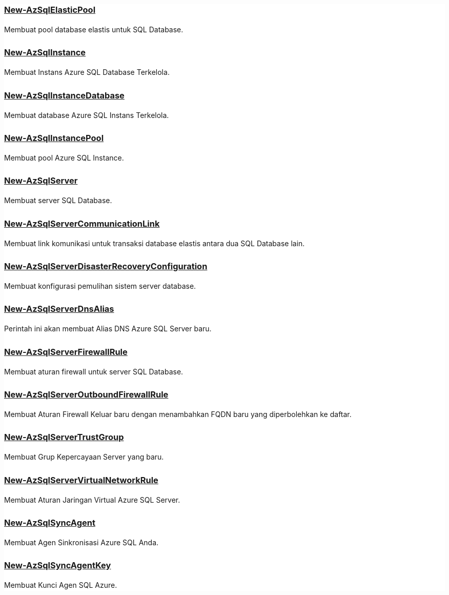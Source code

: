 ### [New-AzSqlElasticPool](New-AzSqlElasticPool.md)
Membuat pool database elastis untuk SQL Database.

### [New-AzSqlInstance](New-AzSqlInstance.md)
Membuat Instans Azure SQL Database Terkelola.

### [New-AzSqlInstanceDatabase](New-AzSqlInstanceDatabase.md)
Membuat database Azure SQL Instans Terkelola.

### [New-AzSqlInstancePool](New-AzSqlInstancePool.md)
Membuat pool Azure SQL Instance.

### [New-AzSqlServer](New-AzSqlServer.md)
Membuat server SQL Database.

### [New-AzSqlServerCommunicationLink](New-AzSqlServerCommunicationLink.md)
Membuat link komunikasi untuk transaksi database elastis antara dua SQL Database lain.

### [New-AzSqlServerDisasterRecoveryConfiguration](New-AzSqlServerDisasterRecoveryConfiguration.md)
Membuat konfigurasi pemulihan sistem server database.

### [New-AzSqlServerDnsAlias](New-AzSqlServerDnsAlias.md)
Perintah ini akan membuat Alias DNS Azure SQL Server baru.

### [New-AzSqlServerFirewallRule](New-AzSqlServerFirewallRule.md)
Membuat aturan firewall untuk server SQL Database.

### [New-AzSqlServerOutboundFirewallRule](New-AzSqlServerOutboundFirewallRule.md)
Membuat Aturan Firewall Keluar baru dengan menambahkan FQDN baru yang diperbolehkan ke daftar.

### [New-AzSqlServerTrustGroup](New-AzSqlServerTrustGroup.md)
Membuat Grup Kepercayaan Server yang baru.

### [New-AzSqlServerVirtualNetworkRule](New-AzSqlServerVirtualNetworkRule.md)
Membuat Aturan Jaringan Virtual Azure SQL Server.

### [New-AzSqlSyncAgent](New-AzSqlSyncAgent.md)
Membuat Agen Sinkronisasi Azure SQL Anda.

### [New-AzSqlSyncAgentKey](New-AzSqlSyncAgentKey.md)
Membuat Kunci Agen SQL Azure.
